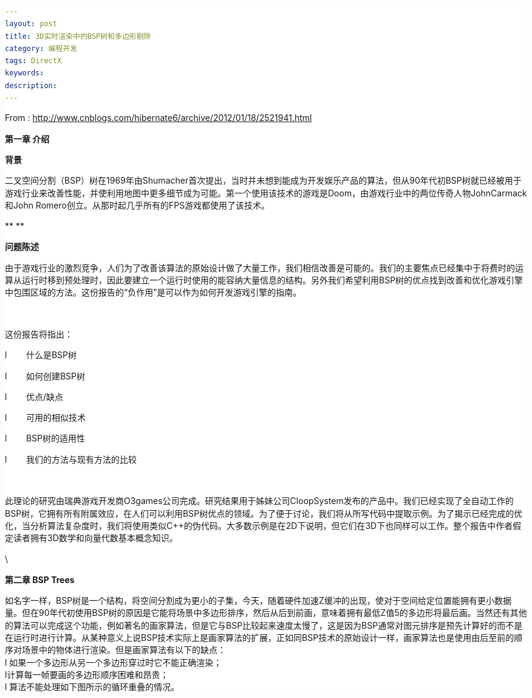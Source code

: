 ```yaml
---
layout: post
title: 3D实时渲染中的BSP树和多边形剔除
category: 编程开发
tags: DirectX
keywords: 
description: 
---
```


From :
<http://www.cnblogs.com/hibernate6/archive/2012/01/18/2521941.html>

**第一章 介绍**

**背景**

二叉空间分割（BSP）树在1969年由Shumacher首次提出，当时并未想到能成为开发娱乐产品的算法，但从90年代初BSP树就已经被用于游戏行业来改善性能，并使利用地图中更多细节成为可能。第一个使用该技术的游戏是Doom，由游戏行业中的两位传奇人物JohnCarmack和John
Romero创立。从那时起几乎所有的FPS游戏都使用了该技术。

** **

**问题陈述**

由于游戏行业的激烈竞争，人们为了改善该算法的原始设计做了大量工作，我们相信改善是可能的。我们的主要焦点已经集中于将费时的运算从运行时移到预处理时，因此要建立一个运行时使用的能容纳大量信息的结构。另外我们希望利用BSP树的优点找到改善和优化游戏引擎中包围区域的方法。这份报告的“负作用”是可以作为如何开发游戏引擎的指南。

 

这份报告将指出：

l        什么是BSP树

l        如何创建BSP树

l        优点/缺点

l        可用的相似技术

l        BSP树的适用性

l        我们的方法与现有方法的比较

 

此理论的研究由瑞典游戏开发商O3games公司完成。研究结果用于姊妹公司CloopSystem发布的产品中。我们已经实现了全自动工作的BSP树，它拥有所有附属效应，在人们可以利用BSP树优点的领域。为了便于讨论，我们将从所写代码中提取示例。为了揭示已经完成的优化，当分析算法复杂度时，我们将使用类似C++的伪代码。大多数示例是在2D下说明，但它们在3D下也同样可以工作。整个报告中作者假定读者拥有3D数学和向量代数基本概念知识。

\

**第二章 BSP Trees**

如名字一样，BSP树是一个结构，将空间分割成为更小的子集，今天，随着硬件加速Z缓冲的出现，使对于空间给定位置能拥有更小数据量。但在90年代初使用BSP树的原因是它能将场景中多边形排序，然后从后到前画，意味着拥有最低Z值5的多边形将最后画。当然还有其他的算法可以完成这个功能，例如著名的画家算法，但是它与BSP比较起来速度太慢了，这是因为BSP通常对图元排序是预先计算好的而不是在运行时进行计算。从某种意义上说BSP技术实际上是画家算法的扩展，正如同BSP技术的原始设计一样，画家算法也是使用由后至前的顺序对场景中的物体进行渲染。但是画家算法有以下的缺点：\
 l 如果一个多边形从另一个多边形穿过时它不能正确渲染；\
 l计算每一帧要画的多边形顺序困难和昂贵；\
 l 算法不能处理如下图所示的循环重叠的情况。
